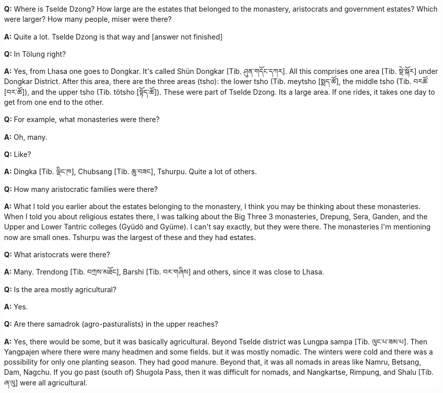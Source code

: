 **Q:**  Where is Tselde Dzong? How large are the estates that belonged to the monastery, aristocrats and government estates? Which were larger? How many people, <span class="tooltip" data-text="[tib. མི་སེར] A term that can mean serf/bound subject as well as citizen, depending on context. For example, the miser of a lord would connote the bound subjects of that lord, whereas the miser of Tibet would connote citizens of Tibet.">miser</span> were there?   

**A:**  Quite a lot. Tselde Dzong is that way and [answer not finished]   

**Q:**  In Tölung right?   

**A:**  Yes, from Lhasa one goes to Dongkar. It's called Shün Dongkar [Tib. ཤུན་གདོང་དཀར]. All this comprises one area [Tib. སྡེ་སྐོར] under Dongkar District. After this area, there are the three areas (<span class="tooltip" data-text="[tib. ཚོ] A group, an administrative unit, a nomad group.">tsho</span>): the lower tsho (Tib. meytsho [སྨད་ཚོ], the middle tsho (Tib. བརཚོ [བར་ཚོ]), and the upper tsho (Tib. tötsho [སྟོད་ཚོ]). These were part of Tselde Dzong. Its a large area. If one rides, it takes one day to get from one end to the other.   

**Q:**  For example, what monasteries were there?   

**A:**  Oh, many.   

**Q:**  Like?   

**A:**  Dingka [Tib. ལྡིང་ཁ], Chubsang [Tib. ཆུ་བཟང], Tshurpu. Quite a lot of others.   

**Q:**  How many aristocratic families were there?   

**A:**  What I told you earlier about the estates belonging to the monastery, I think you may be thinking about these monasteries. When I told you about religious estates there, I was talking about the Big Three 3 monasteries, Drepung, Sera, Ganden, and the Upper and Lower Tantric colleges (Gyüdö and Gyüme). I can't say exactly, but they were there. The monasteries I'm mentioning now are small ones. <span class="tooltip" data-text="[tib. མཚུར་ཕུ] The monastery that is the sea of the Karmapa Lamas in Tölung County.">Tshurpu</span> was the largest of these and they had estates.   

**Q:**  What aristocrats were there?   

**A:**  Many. <span class="tooltip" data-text="[tib. བཀྲས་མཐོང] The name of the aristocratic family of an important official.">Trendong</span> [Tib. བཀྲས་མཐོང], Barshi [Tib. བར་གཞིས] and others, since it was close to Lhasa.   

**Q:**  Is the area mostly agricultural?   

**A:**  Yes.   

**Q:**  Are there <span class="tooltip" data-text="[tib. ས་མ་འབྲོག] A type of agro-pastoral subsistence mode that combined farming with the substantial use of sheep, goats and yaks.">samadrok</span> (agro-pasturalists) in the upper reaches?   

**A:**  Yes, there would be some, but it was basically agricultural. Beyond Tselde district was Lungpa sampa [Tib. ལུང་པ་ཟམ་པ]. Then Yangpajen where there were many headmen and some fields. but it was mostly nomadic. The winters were cold and there was a possibility for only one planting season. They had good manure. Beyond that, it was all nomads in areas like Namru, Betsang, Dam, Nagchu. If you go past (south of) Shugola Pass, then it was difficult for nomads, and Nangkartse, Rimpung, and Shalu [Tib. ཞ་ལུ] were all agricultural.   

